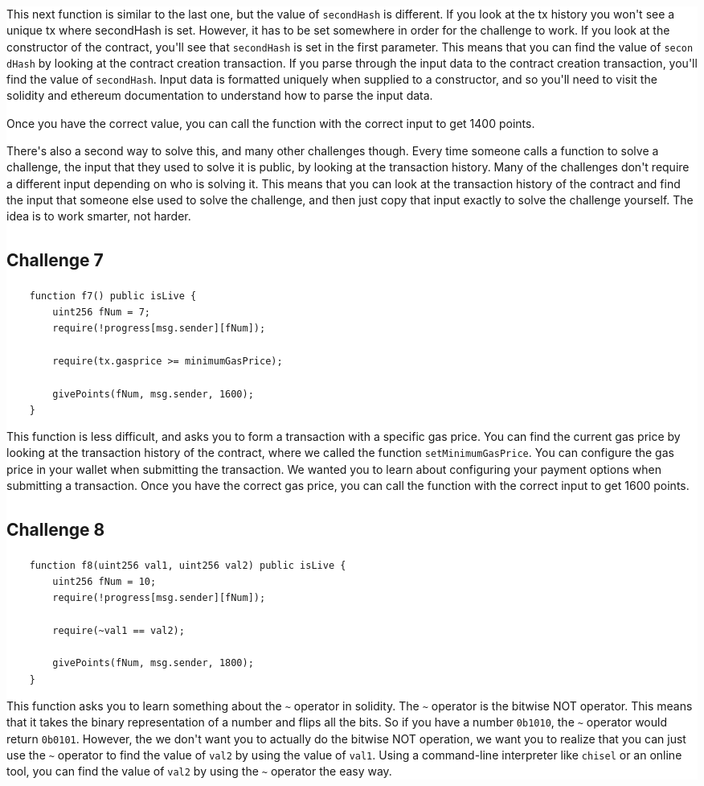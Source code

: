 This next function is similar to the last one, but the value of `secondHash` is different. If you look at the tx history you won't see a unique tx where secondHash is set. However, it has to be set somewhere in order for the challenge to work. If you look at the constructor of the contract, you'll see that `secondHash` is set in the first parameter. This means that you can find the value of `secondHash` by looking at the contract creation transaction. If you parse through the input data to the contract creation transaction, you'll find the value of `secondHash`. Input data is formatted uniquely when supplied to a constructor, and so you'll need to visit the solidity and ethereum documentation to understand how to parse the input data.

Once you have the correct value, you can call the function with the correct input to get 1400 points.

There's also a second way to solve this, and many other challenges though. Every time someone calls a function to solve a challenge, the input that they used to solve it is public, by looking at the transaction history. Many of the challenges don't require a different input depending on who is solving it. This means that you can look at the transaction history of the contract and find the input that someone else used to solve the challenge, and then just copy that input exactly to solve the challenge yourself. The idea is to work smarter, not harder.

## Challenge 7

```solidity
    function f7() public isLive {
        uint256 fNum = 7;
        require(!progress[msg.sender][fNum]);

        require(tx.gasprice >= minimumGasPrice);

        givePoints(fNum, msg.sender, 1600);
    }
```

This function is less difficult, and asks you to form a transaction with a specific gas price. You can find the current gas price by looking at the transaction history of the contract, where we called the function `setMinimumGasPrice`. You can configure the gas price in your wallet when submitting the transaction. We wanted you to learn about configuring your payment options when submitting a transaction. Once you have the correct gas price, you can call the function with the correct input to get 1600 points.

## Challenge 8

```solidity
    function f8(uint256 val1, uint256 val2) public isLive {
        uint256 fNum = 10;
        require(!progress[msg.sender][fNum]);

        require(~val1 == val2);

        givePoints(fNum, msg.sender, 1800);
    }
```

This function asks you to learn something about the `~` operator in solidity. The `~` operator is the bitwise NOT operator. This means that it takes the binary representation of a number and flips all the bits. So if you have a number `0b1010`, the `~` operator would return `0b0101`. However, the we don't want you to actually do the bitwise NOT operation, we want you to realize that you can just use the `~` operator to find the value of `val2` by using the value of `val1`. Using a command-line interpreter like `chisel` or an online tool, you can find the value of `val2` by using the `~` operator the easy way.
